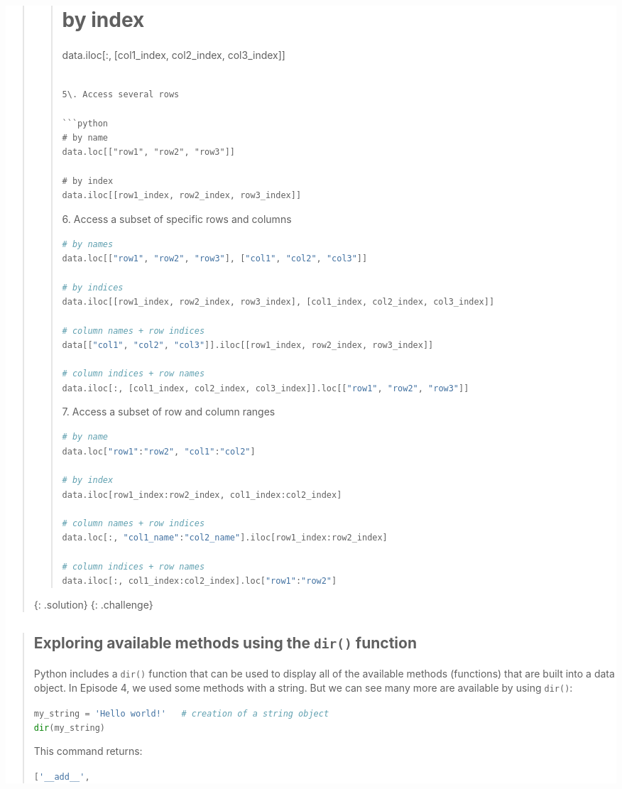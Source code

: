> > # by index
> > data.iloc[:, [col1_index, col2_index, col3_index]]
> > ```
> > 
> > 5\. Access several rows
> > 
> > ```python
> > # by name
> > data.loc[["row1", "row2", "row3"]]
> > 
> > # by index
> > data.iloc[[row1_index, row2_index, row3_index]]
> > ```
> > 
> > 6\. Access a subset of specific rows and columns
> > 
> > ```python
> > # by names
> > data.loc[["row1", "row2", "row3"], ["col1", "col2", "col3"]]
> > 
> > # by indices
> > data.iloc[[row1_index, row2_index, row3_index], [col1_index, col2_index, col3_index]]
> > 
> > # column names + row indices
> > data[["col1", "col2", "col3"]].iloc[[row1_index, row2_index, row3_index]]
> > 
> > # column indices + row names
> > data.iloc[:, [col1_index, col2_index, col3_index]].loc[["row1", "row2", "row3"]]
> > ```
> > 
> > 7\. Access a subset of row and column ranges
> > 
> > ```python
> > # by name
> > data.loc["row1":"row2", "col1":"col2"]
> > 
> > # by index
> > data.iloc[row1_index:row2_index, col1_index:col2_index]
> > 
> > # column names + row indices
> > data.loc[:, "col1_name":"col2_name"].iloc[row1_index:row2_index]
> > 
> > # column indices + row names
> > data.iloc[:, col1_index:col2_index].loc["row1":"row2"]
> > ```
> {: .solution}
{: .challenge}


> ## Exploring available methods using the `dir()` function
> 
> Python includes a `dir()` function that can be used to display all of the available methods (functions) that are built into a data object.  In Episode 4, we used some methods with a string. But we can see many more are available by using `dir()`:
> 
> ```python
> my_string = 'Hello world!'   # creation of a string object 
> dir(my_string)
> ```
> 
> This command returns:
> 
> ```python
> ['__add__',

[pandas-dataframe]: https://pandas.pydata.org/pandas-docs/stable/generated/pandas.DataFrame.html
[pandas-series]: https://pandas.pydata.org/pandas-docs/stable/generated/pandas.Series.html
[numpy]: https://www.numpy.org/